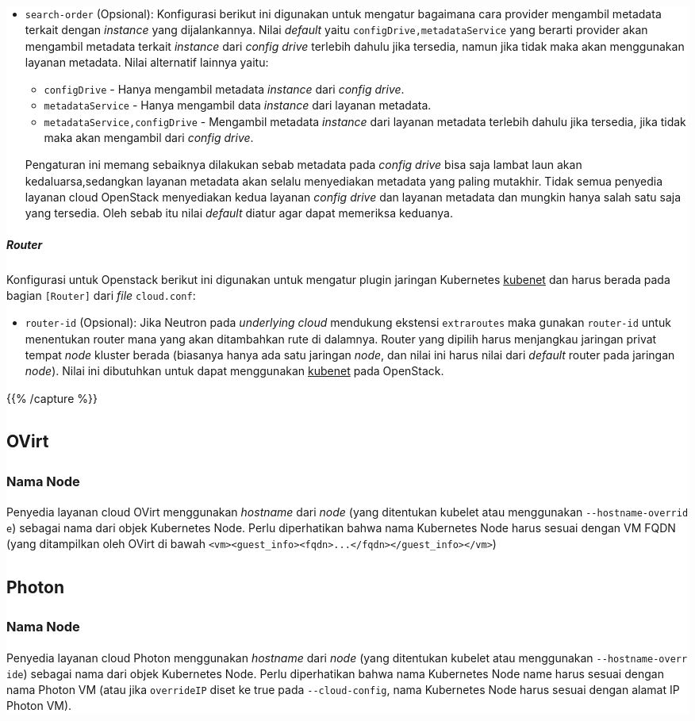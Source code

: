 * `search-order` (Opsional): Konfigurasi berikut ini digunakan untuk mengatur bagaimana
  cara provider mengambil metadata terkait dengan *instance* yang dijalankannya. Nilai
  *default* yaitu `configDrive,metadataService` yang berarti provider akan mengambil
  metadata terkait *instance* dari *config drive* terlebih dahulu jika tersedia, namun
  jika tidak maka akan menggunakan layanan metadata. Nilai alternatif lainnya yaitu:
  * `configDrive` - Hanya mengambil metadata *instance* dari *config
    drive*.
  * `metadataService` - Hanya mengambil data *instance* dari layanan
    metadata.
  * `metadataService,configDrive` - Mengambil metadata *instance* dari layanan metadata terlebih
    dahulu jika tersedia, jika tidak maka akan mengambil dari *config drive*.

  Pengaturan ini memang sebaiknya dilakukan sebab metadata pada *config drive* bisa saja lambat laun akan kedaluarsa,sedangkan layanan metadata akan selalu menyediakan metadata yang paling mutakhir. Tidak semua penyedia layanan cloud OpenStack menyediakan kedua layanan *config drive* dan layanan metadata dan mungkin hanya salah satu saja
  yang tersedia. Oleh sebab itu nilai *default* diatur agar dapat memeriksa keduanya.

##### Router

Konfigurasi untuk Openstack berikut ini digunakan untuk mengatur plugin jaringan Kubernetes [kubenet]
dan harus berada pada bagian `[Router]` dari *file* `cloud.conf`:

* `router-id` (Opsional): Jika Neutron pada *underlying cloud* mendukung ekstensi
  `extraroutes` maka gunakan `router-id` untuk menentukan router mana yang akan ditambahkan rute di dalamnya.
  Router yang dipilih harus menjangkau jaringan privat tempat *node* kluster berada
  (biasanya hanya ada satu jaringan *node*, dan nilai ini harus nilai dari *default* router
  pada jaringan *node*).  Nilai ini dibutuhkan untuk dapat menggunakan [kubenet] pada OpenStack.

[kubenet]: /docs/concepts/cluster-administration/network-plugins/#kubenet

{{% /capture %}}

## OVirt

### Nama Node

Penyedia layanan cloud OVirt menggunakan *hostname* dari *node* (yang ditentukan kubelet atau menggunakan `--hostname-override`) sebagai nama dari objek Kubernetes Node.
Perlu diperhatikan bahwa nama Kubernetes Node harus sesuai dengan VM FQDN (yang ditampilkan oleh OVirt di bawah `<vm><guest_info><fqdn>...</fqdn></guest_info></vm>`)

## Photon

### Nama Node

Penyedia layanan cloud Photon menggunakan *hostname* dari *node* (yang ditentukan kubelet atau menggunakan `--hostname-override`) sebagai nama dari objek Kubernetes Node.
Perlu diperhatikan bahwa nama Kubernetes Node name harus sesuai dengan nama Photon VM (atau jika `overrideIP` diset ke true pada `--cloud-config`, nama Kubernetes Node harus sesuai dengan alamat IP Photon VM).
